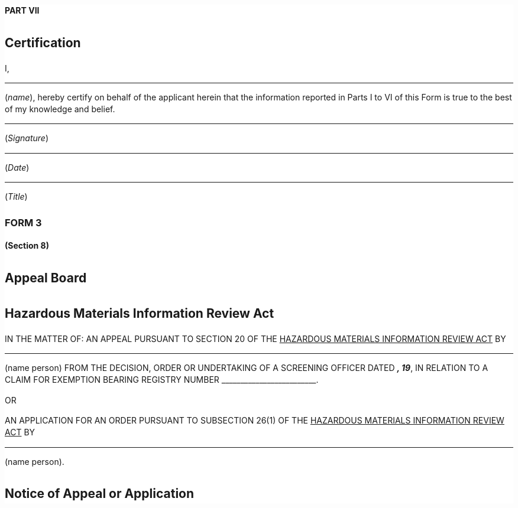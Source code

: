 







**PART VII** 
## Certification




I, 
____________________
(*name*), hereby certify on behalf of the applicant herein that the information reported in Parts I to VI of this Form is true to the best of my knowledge and belief.


____________________
(*Signature*)&nbsp;&nbsp;&nbsp;&nbsp;
____________________
(*Date*)


____________________
(*Title*)






### **FORM 3** 
**(Section 8)**

## Appeal Board


## Hazardous Materials Information Review Act

IN THE MATTER OF: AN APPEAL PURSUANT TO SECTION 20 OF THE [HAZARDOUS MATERIALS INFORMATION REVIEW ACT](/en/Acts/Statutes%20of%20Canada/1985/c.%2024%20(3rd%20Supp.),%20Part%20III.md) BY 
____________________
(name person) FROM THE DECISION, ORDER OR UNDERTAKING OF A SCREENING OFFICER DATED _________________________, 19_________________________, IN RELATION TO A CLAIM FOR EXEMPTION BEARING REGISTRY NUMBER _________________________.


OR


AN APPLICATION FOR AN ORDER PURSUANT TO SUBSECTION 26(1) OF THE [HAZARDOUS MATERIALS INFORMATION REVIEW ACT](/en/Acts/Statutes%20of%20Canada/1985/c.%2024%20(3rd%20Supp.),%20Part%20III.md) BY 
____________________
(name person).



## Notice of Appeal or Application
